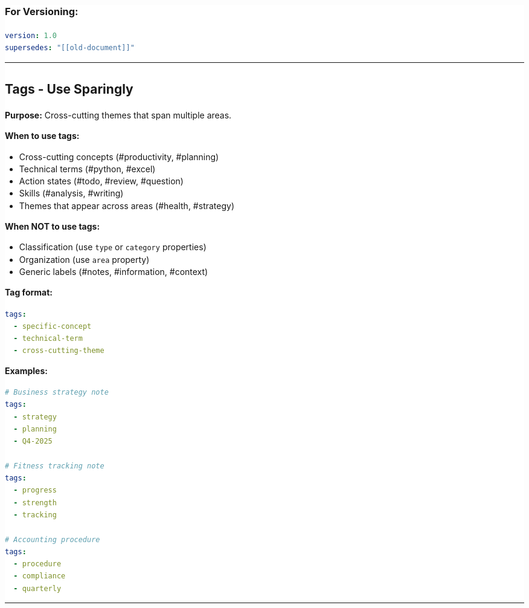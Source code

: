 ### For Versioning:
```yaml
version: 1.0
supersedes: "[[old-document]]"
```

---

## Tags - Use Sparingly

**Purpose:** Cross-cutting themes that span multiple areas.

**When to use tags:**
- Cross-cutting concepts (#productivity, #planning)
- Technical terms (#python, #excel)
- Action states (#todo, #review, #question)
- Skills (#analysis, #writing)
- Themes that appear across areas (#health, #strategy)

**When NOT to use tags:**
- Classification (use `type` or `category` properties)
- Organization (use `area` property)
- Generic labels (#notes, #information, #context)

**Tag format:**
```yaml
tags:
  - specific-concept
  - technical-term
  - cross-cutting-theme
```

**Examples:**
```yaml
# Business strategy note
tags:
  - strategy
  - planning
  - Q4-2025

# Fitness tracking note
tags:
  - progress
  - strength
  - tracking

# Accounting procedure
tags:
  - procedure
  - compliance
  - quarterly
```

---
